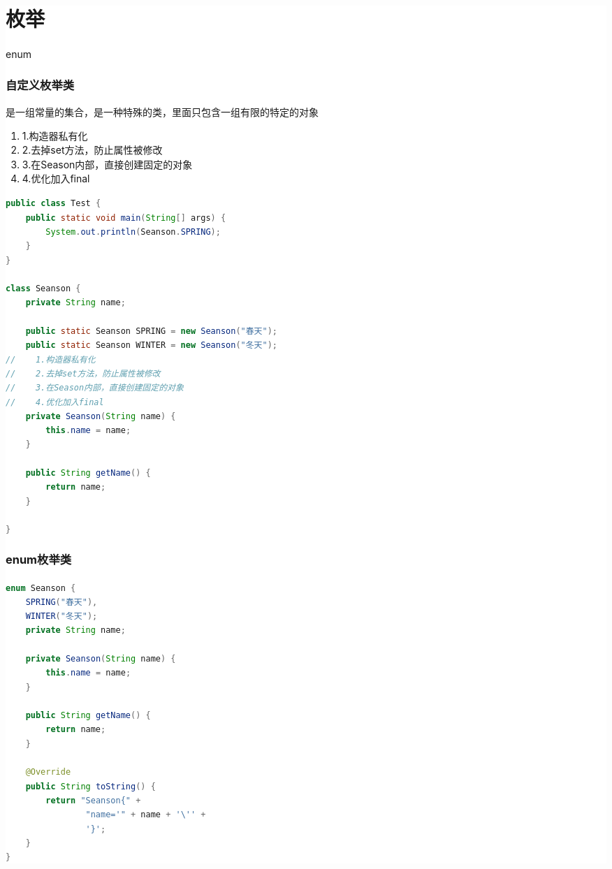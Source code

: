 # 枚举

enum

### 自定义枚举类

是一组常量的集合，是一种特殊的类，里面只包含一组有限的特定的对象

1. 1.构造器私有化
2. 2.去掉set方法，防止属性被修改
3. 3.在Season内部，直接创建固定的对象
4. 4.优化加入final

```java
public class Test {
    public static void main(String[] args) {
        System.out.println(Seanson.SPRING);
    }
}

class Seanson {
    private String name;

    public static Seanson SPRING = new Seanson("春天");
    public static Seanson WINTER = new Seanson("冬天");
//    1.构造器私有化
//    2.去掉set方法，防止属性被修改
//    3.在Season内部，直接创建固定的对象
//    4.优化加入final
    private Seanson(String name) {
        this.name = name;
    }

    public String getName() {
        return name;
    }

}
```



### enum枚举类

```java
enum Seanson {
    SPRING("春天"),
    WINTER("冬天");
    private String name;

    private Seanson(String name) {
        this.name = name;
    }

    public String getName() {
        return name;
    }

    @Override
    public String toString() {
        return "Seanson{" +
                "name='" + name + '\'' +
                '}';
    }
}
```